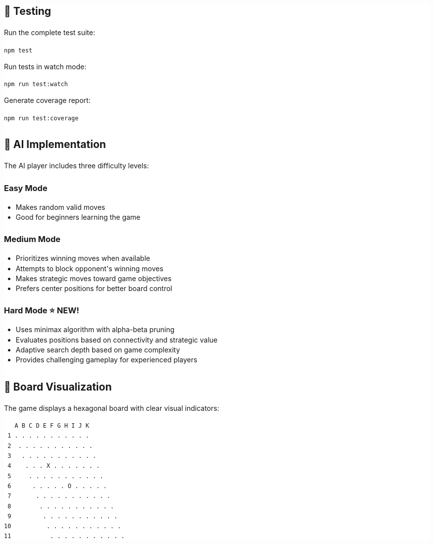 ## 🧪 Testing

Run the complete test suite:
```bash
npm test
```

Run tests in watch mode:
```bash
npm run test:watch
```

Generate coverage report:
```bash
npm run test:coverage
```

## 🤖 AI Implementation

The AI player includes three difficulty levels:

### Easy Mode
- Makes random valid moves
- Good for beginners learning the game

### Medium Mode
- Prioritizes winning moves when available
- Attempts to block opponent's winning moves
- Makes strategic moves toward game objectives
- Prefers center positions for better board control

### Hard Mode ⭐ **NEW!**
- Uses minimax algorithm with alpha-beta pruning
- Evaluates positions based on connectivity and strategic value
- Adaptive search depth based on game complexity
- Provides challenging gameplay for experienced players

## 🎨 Board Visualization

The game displays a hexagonal board with clear visual indicators:

```
   A B C D E F G H I J K 
 1 . . . . . . . . . . . 
 2  . . . . . . . . . . . 
 3   . . . . . . . . . . . 
 4    . . . X . . . . . . . 
 5     . . . . . . . . . . . 
 6      . . . . . O . . . . . 
 7       . . . . . . . . . . . 
 8        . . . . . . . . . . . 
 9         . . . . . . . . . . . 
10          . . . . . . . . . . . 
11           . . . . . . . . . . . 
```
